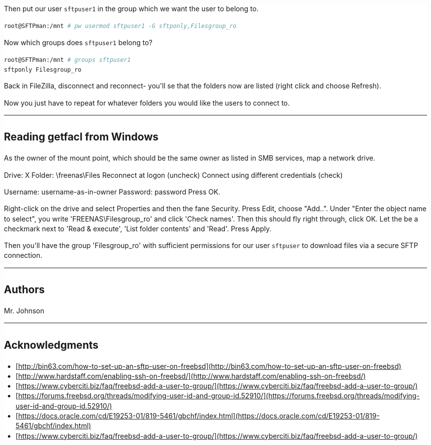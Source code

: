 Then put our user `sftpuser1` in the group which we want the user to belong to.
```bash
root@SFTPman:/mnt # pw usermod sftpuser1 -G sftponly,Filesgroup_ro
```
Now which groups does `sftpuser1` belong to?
```bash
root@SFTPman:/mnt # groups sftpuser1
sftponly Filesgroup_ro
```
Back in FileZilla, disconnect and reconnect- you'll se that the folders now are listed (right click and choose Refresh).

Now you just have to repeat for whatever folders you would like the users to connect to.

---

## Reading getfacl from Windows
As the owner of the mount point, which should be the same owner as listed in SMB services, map a network drive.

Drive: X
Folder: \\freenas\Files
Reconnect at logon (uncheck)
Connect using different credentials (check)

Username: username-as-in-owner
Password: password
Press OK.

Right-click on the drive and select Properties and then the fane Security.
Press Edit, choose "Add..". Under "Enter the object name to select", you write 'FREENAS\Filesgroup_ro' and click 'Check names'. Then this should fly right through, click OK.
Let the be a checkmark next to 'Read & execute', 'List folder contents' and 'Read'. Press Apply.

Then you'll have the group 'Filesgroup_ro' with sufficient permissions for our user `sftpuser` to download files via a secure SFTP connection. 

---

## Authors
Mr. Johnson

---

## Acknowledgments
* [http://bin63.com/how-to-set-up-an-sftp-user-on-freebsd](http://bin63.com/how-to-set-up-an-sftp-user-on-freebsd)
* [http://www.hardstaff.com/enabling-ssh-on-freebsd/](http://www.hardstaff.com/enabling-ssh-on-freebsd/)
* [https://www.cyberciti.biz/faq/freebsd-add-a-user-to-group/](https://www.cyberciti.biz/faq/freebsd-add-a-user-to-group/)
* [https://forums.freebsd.org/threads/modifying-user-id-and-group-id.52910/](https://forums.freebsd.org/threads/modifying-user-id-and-group-id.52910/)
* [https://docs.oracle.com/cd/E19253-01/819-5461/gbchf/index.html](https://docs.oracle.com/cd/E19253-01/819-5461/gbchf/index.html)
* [https://www.cyberciti.biz/faq/freebsd-add-a-user-to-group/](https://www.cyberciti.biz/faq/freebsd-add-a-user-to-group/)
